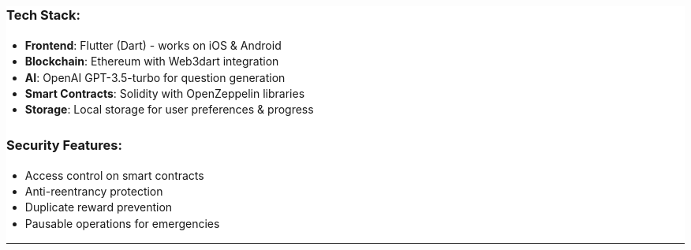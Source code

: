 ### **Tech Stack:**
- **Frontend**: Flutter (Dart) - works on iOS & Android
- **Blockchain**: Ethereum with Web3dart integration
- **AI**: OpenAI GPT-3.5-turbo for question generation
- **Smart Contracts**: Solidity with OpenZeppelin libraries
- **Storage**: Local storage for user preferences & progress

### **Security Features:**
- Access control on smart contracts
- Anti-reentrancy protection
- Duplicate reward prevention
- Pausable operations for emergencies

---
